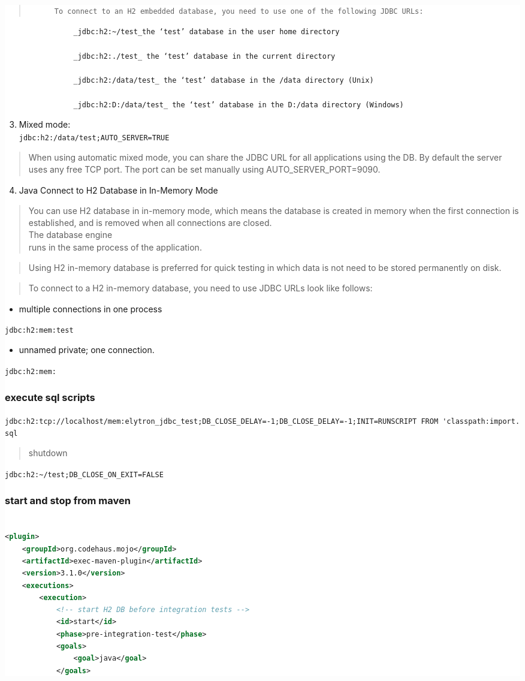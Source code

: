 > 			To connect to an H2 embedded database, you need to use one of the following JDBC URLs:    

```    
				_jdbc:h2:~/test_the ‘test’ database in the user home directory    
				    
				_jdbc:h2:./test_ the ‘test’ database in the current directory    
				    
				_jdbc:h2:/data/test_ the ‘test’ database in the /data directory (Unix)    
				    
				_jdbc:h2:D:/data/test_ the ‘test’ database in the D:/data directory (Windows)    
```    

3. Mixed mode:    
   `jdbc:h2:/data/test;AUTO_SERVER=TRUE`

> When using automatic mixed mode, you can share the JDBC URL for all applications using the DB. By default the server uses any free TCP port. The port can be set manually using AUTO_SERVER_PORT=9090.

4. Java Connect to H2 Database in In-Memory Mode

> You can use H2 database in in-memory mode, which means the database is created in memory when the first connection is established, and is removed when all connections are closed.  
> The database engine  
> runs in the same process of the application.

> Using H2 in-memory database is preferred for quick testing in which data is not need to be stored permanently on disk.

> To connect to a H2 in-memory database, you need to use JDBC URLs look like follows:

- multiple connections in one process

```    
jdbc:h2:mem:test    
```    

- unnamed private; one connection.

```    
jdbc:h2:mem:    
```    

### execute sql scripts

```shell    
jdbc:h2:tcp://localhost/mem:elytron_jdbc_test;DB_CLOSE_DELAY=-1;DB_CLOSE_DELAY=-1;INIT=RUNSCRIPT FROM 'classpath:import.sql    
```    

> shutdown

```shell    
jdbc:h2:~/test;DB_CLOSE_ON_EXIT=FALSE    
```    

### start and stop from maven

```xml    
  
<plugin>  
    <groupId>org.codehaus.mojo</groupId>  
    <artifactId>exec-maven-plugin</artifactId>  
    <version>3.1.0</version>  
    <executions>  
        <execution>  
            <!-- start H2 DB before integration tests -->  
            <id>start</id>  
            <phase>pre-integration-test</phase>  
            <goals>  
                <goal>java</goal>  
            </goals>  
```